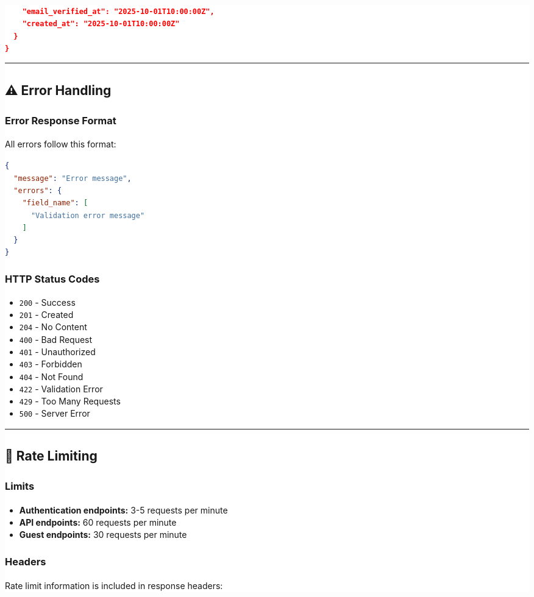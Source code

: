 ```json
    "email_verified_at": "2025-10-01T10:00:00Z",
    "created_at": "2025-10-01T10:00:00Z"
  }
}
```

---

## ⚠️ Error Handling

### Error Response Format

All errors follow this format:

```json
{
  "message": "Error message",
  "errors": {
    "field_name": [
      "Validation error message"
    ]
  }
}
```

### HTTP Status Codes

- `200` - Success
- `201` - Created
- `204` - No Content
- `400` - Bad Request
- `401` - Unauthorized
- `403` - Forbidden
- `404` - Not Found
- `422` - Validation Error
- `429` - Too Many Requests
- `500` - Server Error

---

## 🚦 Rate Limiting

### Limits

- **Authentication endpoints:** 3-5 requests per minute
- **API endpoints:** 60 requests per minute
- **Guest endpoints:** 30 requests per minute

### Headers

Rate limit information is included in response headers:
